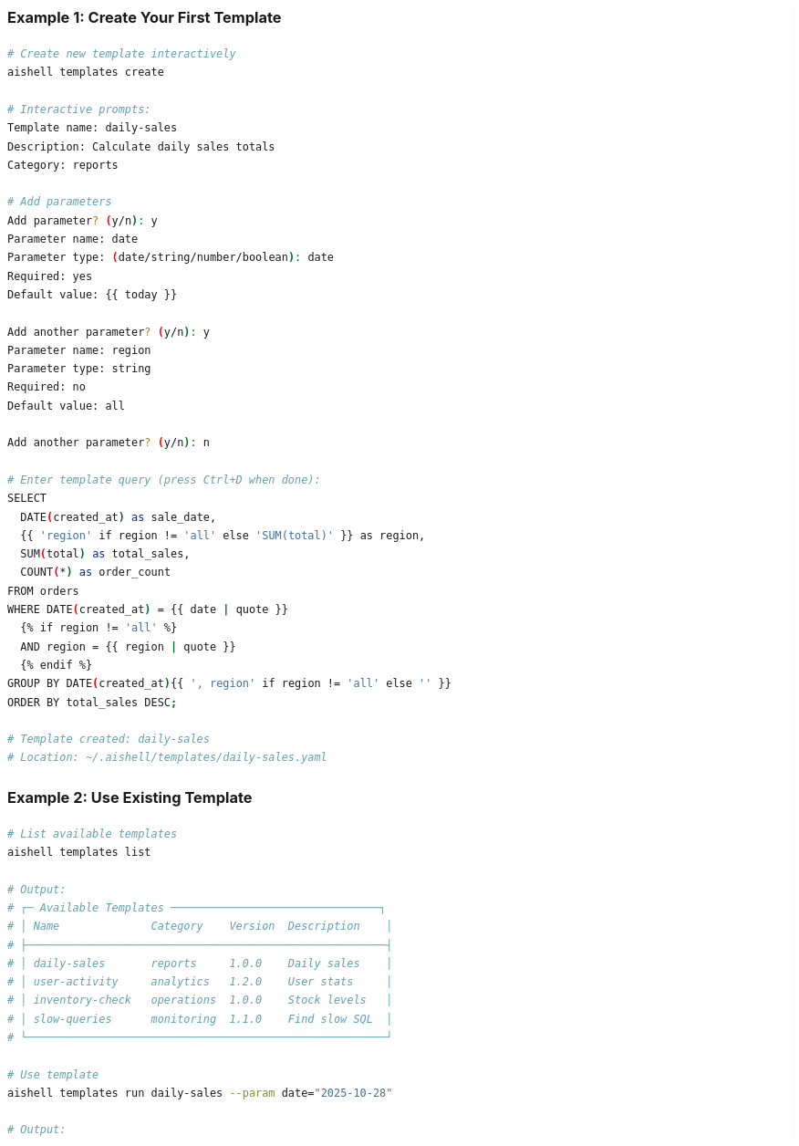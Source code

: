 ### Example 1: Create Your First Template

```bash
# Create new template interactively
aishell templates create

# Interactive prompts:
Template name: daily-sales
Description: Calculate daily sales totals
Category: reports

# Add parameters
Add parameter? (y/n): y
Parameter name: date
Parameter type: (date/string/number/boolean): date
Required: yes
Default value: {{ today }}

Add another parameter? (y/n): y
Parameter name: region
Parameter type: string
Required: no
Default value: all

Add another parameter? (y/n): n

# Enter template query (press Ctrl+D when done):
SELECT
  DATE(created_at) as sale_date,
  {{ 'region' if region != 'all' else 'SUM(total)' }} as region,
  SUM(total) as total_sales,
  COUNT(*) as order_count
FROM orders
WHERE DATE(created_at) = {{ date | quote }}
  {% if region != 'all' %}
  AND region = {{ region | quote }}
  {% endif %}
GROUP BY DATE(created_at){{ ', region' if region != 'all' else '' }}
ORDER BY total_sales DESC;

# Template created: daily-sales
# Location: ~/.aishell/templates/daily-sales.yaml
```

### Example 2: Use Existing Template

```bash
# List available templates
aishell templates list

# Output:
# ┌─ Available Templates ────────────────────────────────┐
# │ Name              Category    Version  Description    │
# ├───────────────────────────────────────────────────────┤
# │ daily-sales       reports     1.0.0    Daily sales    │
# │ user-activity     analytics   1.2.0    User stats     │
# │ inventory-check   operations  1.0.0    Stock levels   │
# │ slow-queries      monitoring  1.1.0    Find slow SQL  │
# └───────────────────────────────────────────────────────┘

# Use template
aishell templates run daily-sales --param date="2025-10-28"

# Output:
```